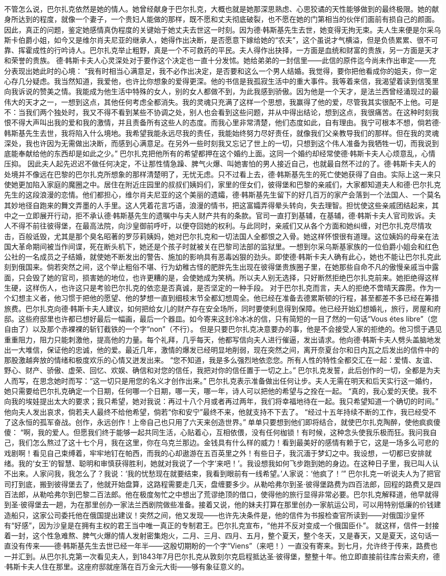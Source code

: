不管怎么说，巴尔扎克依然是她的情人。她曾经献身于巴尔扎克，大概也就是她那深思熟虑、心思狡谲的天性能够做到的最终极限。她的献身所达到的程度，就像一个妻子，一个贵妇人能做的那样，既不愿和丈夫彻底破裂，也不愿在她的门第相当的伙伴们面前有损自己的颜面。因此，真正的问题，鉴定她感情真伪程度的关键始于她丈夫去世这一时刻。因为德·韩斯基先生去世，她变得无拘无束。夫人生来便是尔采乌斯卡伯爵小姐，如今又是维尔肖夫尼亚的继承人，她得作出决断，是否愿意下嫁给她的“农夫”，这个虽说才气横溢，但是负债累累、很不可靠、挥霍成性的行吟诗人。巴尔扎克举止粗野，真是一个不可救药的平民。夫人得作出抉择，一方面是血统和财富的贵族，另一方面是天才和荣誉的贵族。
德·韩斯卡夫人心灵深处对于要作这个决定也一直十分发怵。她给弟弟的一封信里——此信的原件迄今尚未作出审定——充分表现出她此时的心境：
“我有时相当心满意足，我不必作出决定，是否要和这么一个男人结婚。我觉得，要你把他看成你的姐夫，你一定心存几分疑虑。我当然知道，我爱他，也许比你想象的爱得更深。他的书信是我孤寂生活中的重大事件。我等着来信，我渴望着读到信笺里向我诉说的赞美之情。我能成为他生活中特殊的女人，别的女人都做不到，为此我感到骄傲。因为他是一个天才，是法兰西曾经涌现过的最伟大的天才之一，一想到这点，其他任何考虑全都消失。我的灵魂只充满了这样一个思想，我赢得了他的爱，尽管我其实很配不上他。可是不：当我们两个独处时，我又不得不看到某些不协调之处，别人也会看到这些问题，并从中得出结论，想到这点，我很痛苦。在这种时刻我恨不得大声叫出我的爱和我的激情，并且责备所有这些人的态度。而我心里非常清楚，他们态度如此，自有理由。我宁可根本不想，倘若德·韩斯基先生去世，我将陷入什么境地。我希望我能永远尽我的责任，我能始终努力尽好责任，就像我们父亲教导我们的那样。但在我的灵魂深处，我也许因为无需做出决断，而感到心满意足。在另外一些时刻我又忘记了世上的一切，只想到这个伟人准备为我牺牲一切，而我说到底能奉献给他的东西却是如此之少。”
巴尔扎克把他所有的希望都押在这个婚约上面。这同一个婚约却经常使德·韩斯卡夫人心烦意乱，心情压抑。
因此夫人起先迟迟不做任何决定，不让那性情急躁、脾气火爆、叫她害怕的男人接近自己，也就最自然不过的了。德·韩斯卡夫人的处境并不像远在巴黎的巴尔扎克所想象的那样清楚明了，无忧无虑。只不过看上去，德·韩斯基先生的死亡使她获得了自由。实际上这一来只使她更加陷入家庭的魔圈之中。居住在附近庄园里的叔叔们姨妈们，家里的侄女们，彼得堡和巴黎的亲戚们，大家都知道夫人和德·巴尔扎克先生的这段浪漫的恋情。他们都担心，维尔肖夫尼亚的这个美丽的遗孀，德·韩斯基先生留下的好几百万的家产会落到一个法国人、一个莫名其妙地径自跑来的舞文弄墨的人手里。这人凭着花言巧语，浪漫的情书，把这富孀弄得晕头转向，失去理智。担忧使这些亲戚团结起来，其中之一立即展开行动，拒不承认德·韩斯基先生的遗嘱中与夫人财产共有的条款。官司一直打到基辅，在基辅，德·韩斯卡夫人官司败诉。夫人不得不前往彼得堡，在最高法院，向沙皇御前呼吁，以便夺回她的权利。与此同时，亲戚们又从各个方面和她纠缠，对巴尔扎克尽情攻击，百般诋毁，尤其是那个臭名昭著的罗莎莉姨妈，她对巴尔扎克和一切法国人全都恨之入骨。她这样怀恨很有道理。这位姨妈的母亲在法国大革命期间被当作间谍，死在断头机下，她还是个孩子时就被关在巴黎司法部的监狱里。一想到尔采乌斯基家族的一位伯爵小姐会和红色公社的一名成员之子结婚，就使她不断发出的警告、施加的影响具有恶毒凶狠的劲头。即使德·韩斯卡夫人确有此心，她也不能让巴尔扎克此刻到俄国来。倘若突然之间，这个举止粗俗不堪、行为幼稚古怪的肥胖先生出现在彼得堡贵族圈子里，在她那些自命不凡的傲慢亲戚当中露面，只会毁了她的官司，损害她的地位，也许更糟的是，会使她成为笑柄。所以夫人别无选择，只好断然拒绝巴尔扎克前来。她拒绝得这样生硬，这样伤人，也许这只是考验巴尔扎克的依恋是否真诚，是否坚定的一种手段。
对于巴尔扎克而言，夫人的拒绝不啻晴天霹雳。作为一个幻想主义者，他习惯于把他的愿望、他的梦想一直到细枝末节全都幻想周全。他已经在准备去德累斯顿的行程，甚至都差不多已经在筹措旅费。巴尔扎克向德·韩斯卡夫人建议，如何把给女儿的财产存在安全场所，同时要使利息得到保障。他已经开始幻想婚礼，旅行，房屋和府邸。这些府邸里也许都已想好最后一幅画，最后一个器皿。如今寄来这封冷冰冰的信，只有简短的一目了然的一句话“Vous étes libre”（您自由了）以及那个赤裸裸的斩钉截铁的一个字“non”（不行）。
但是只要巴尔扎克决意要办的事，他是不会接受人家的拒绝的。他习惯于遇见重重阻力，阻力只能刺激他，提高他的力量。每个礼拜，几乎每天，他都写信向夫人进行催逼，发出请求。他向德·韩斯卡夫人劈头盖脑地发出一大堆信，保证他的忠诚，他的爱。最近几年，激情的爆发已经明显地削弱，现在突然之间，离开奈夏台尔和日内瓦之后发出的信件中的那股激越奔放的情绪和极度欢乐的心情又迸发出来。
“您不知道，我是多么强烈地依恋您。所有人性的特性全都交汇在一起：爱情、友谊、野心、财产、骄傲、虚荣、回忆、欢娱、确信和对您的信任，我把对你的信任置于一切之上。”
巴尔扎克发誓，此后创作的一切，全都是为夫人而写，在思念她时而写：“这一切只是用您的名义才创作出来。”
巴尔扎克表示准备做出任何让步。夫人无需在明天和后天实行这一婚约，她只需要给巴尔扎克确定一个日期，任何哪一个日期，哪一天，哪一年，诗人可以把他的希望与之拴在一起。
“真的，我心爱的天使。我不向我的埃娃提出太大的要求；我只希望，她对我说：再过十八个月或者再过两年，我们将幸福地待在一起。我只希望知道一个确切的时间。”
他向夫人发出哀求，倘若夫人最终不给他希望，倘若“你和安宁”最终不来，他就支持不下去了。
“经过十五年持续不断的工作，我已经受不了这永恒的孤军奋战。创作，永远创作！上帝自己也只用了六天来创造世界。”
单单只要想到他们即将结合，就使巴尔扎克陶醉，使他疯疯傻傻：
“啊，我的爱人。但愿我们终于能够一起共同生活，心贴着心，互相依偎，没有任何枷锁！有时候，这种念头使我乐极而狂。我问我自己，我们怎么熬过了这十七个月，我在这里，你在乌克兰那边。金钱具有什么样的威力！看到最美好的感情有赖于它，这是一场多么可悲的戏剧啊！看见自己束缚着，牢牢地钉在帕西，而我的心却遨游在五百英里之外！有些日子，我沉湎于梦幻之中。我设想，一切都已安排就绪。我的‘女王’的智慧、聪明和审慎获得胜利，她就对我说了一个字‘来吧！’。我设想我如何飞步跑到她的身边。在这种日子里，我已叫人认不出来。人家问我，我怎么了？我说：‘我的忧愁现在就要结束，我看到眼前有一线希望。’人家说：‘他疯了！’”
巴尔扎克一听说夫人为了把官司打到底，搬到彼得堡去了，他就开始盘算，这路程需要走几天，盘缠要多少。从勒哈弗尔到圣·彼得堡路费为四百法郎，回程的路费又是四百法郎，从勒哈弗尔到巴黎二百法郎。他在极度匆忙之中想出了荒谬绝顶的借口，使得他的旅行显得非常必要。巴尔扎克解释道，他早就得到圣·彼得堡去一趟，为在那里创办一家法兰西剧院做些准备。接着又说，他的妹夫打算在那里创办一家航运公司，可以用特别低廉的价钱建造船只，这家公司委托他在俄国提出建议！突然之间，他又发现——也许先决条件是，他的信件为书报检查官所读到——对俄国沙皇怀有“好感”，因为沙皇是在拥有主权的君王当中唯一真正的专制君王。巴尔扎克宣布，“他并不反对变成一个俄国臣仆”。
就这样，信件一封接着一封，这个性急难熬、脾气火爆的情人发射密集炮火，二月、三月、四月、五月，整个夏天，整个冬天，又是春天，又是夏天，这句话一直没有传来——德·韩斯基先生去世已经一年半——这殷切期盼的一个字“Viens”（来吧！）一直没有寄来。到七月，允许终于传来，路费也一并汇到。从巴尔扎克第一次看见夫人，到1843年7月巴尔扎克从敦刻尔克启程抵达圣·彼得堡，整整十年。他立即直接前往库台索夫府，德·韩斯卡夫人住在那里。这座府邸就座落在百万金元大街——够有象征意义的。

